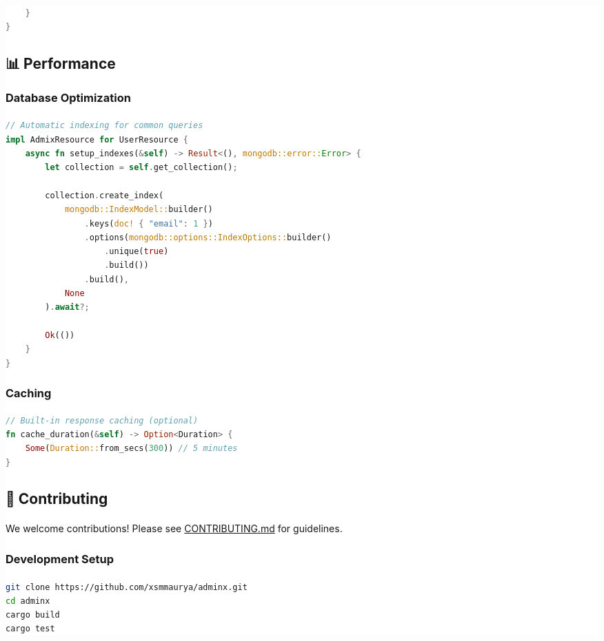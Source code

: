 ```rust
    }
}
```

## 📊 Performance

### Database Optimization

```rust
// Automatic indexing for common queries
impl AdmixResource for UserResource {
    async fn setup_indexes(&self) -> Result<(), mongodb::error::Error> {
        let collection = self.get_collection();
        
        collection.create_index(
            mongodb::IndexModel::builder()
                .keys(doc! { "email": 1 })
                .options(mongodb::options::IndexOptions::builder()
                    .unique(true)
                    .build())
                .build(),
            None
        ).await?;
        
        Ok(())
    }
}
```

### Caching

```rust
// Built-in response caching (optional)
fn cache_duration(&self) -> Option<Duration> {
    Some(Duration::from_secs(300)) // 5 minutes
}
```


## 🤝 Contributing

We welcome contributions! Please see [CONTRIBUTING.md](CONTRIBUTING.md) for guidelines.

### Development Setup

```bash
git clone https://github.com/xsmmaurya/adminx.git
cd adminx
cargo build
cargo test
```
